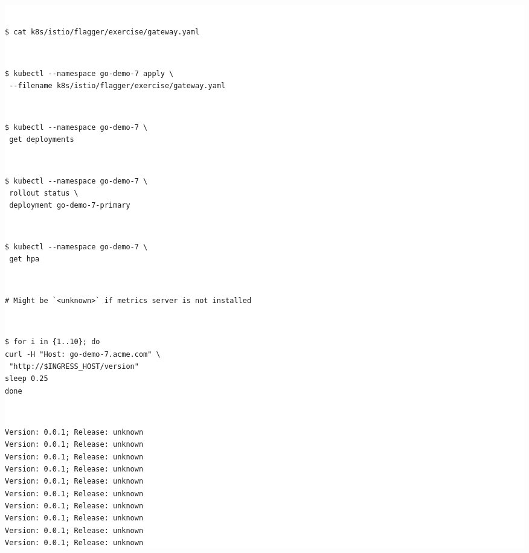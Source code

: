 <br/>

```
$ cat k8s/istio/flagger/exercise/gateway.yaml
```

<br/>

```
$ kubectl --namespace go-demo-7 apply \
 --filename k8s/istio/flagger/exercise/gateway.yaml
```

<br/>

```
$ kubectl --namespace go-demo-7 \
 get deployments
```

<br/>

```
$ kubectl --namespace go-demo-7 \
 rollout status \
 deployment go-demo-7-primary
```

<br/>

```
$ kubectl --namespace go-demo-7 \
 get hpa
```

<br/>

```
# Might be `<unknown>` if metrics server is not installed
```

<br/>

```
$ for i in {1..10}; do
curl -H "Host: go-demo-7.acme.com" \
 "http://$INGRESS_HOST/version"
sleep 0.25
done
```

<br/>

```
Version: 0.0.1; Release: unknown
Version: 0.0.1; Release: unknown
Version: 0.0.1; Release: unknown
Version: 0.0.1; Release: unknown
Version: 0.0.1; Release: unknown
Version: 0.0.1; Release: unknown
Version: 0.0.1; Release: unknown
Version: 0.0.1; Release: unknown
Version: 0.0.1; Release: unknown
Version: 0.0.1; Release: unknown
```
